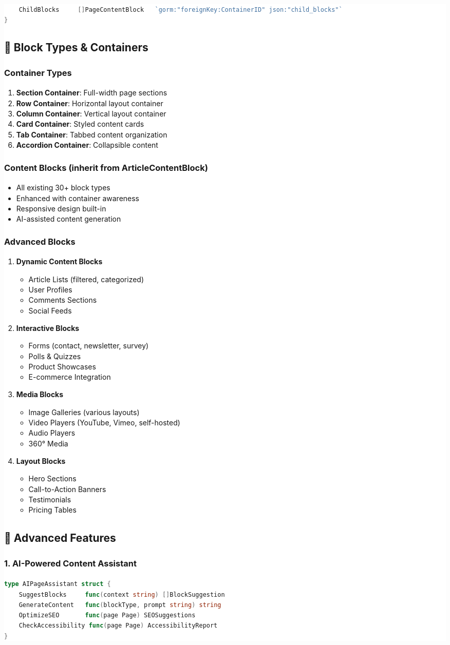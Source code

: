```go
    ChildBlocks     []PageContentBlock   `gorm:"foreignKey:ContainerID" json:"child_blocks"`
}
```

## 🎨 Block Types & Containers

### Container Types
1. **Section Container**: Full-width page sections
2. **Row Container**: Horizontal layout container  
3. **Column Container**: Vertical layout container
4. **Card Container**: Styled content cards
5. **Tab Container**: Tabbed content organization
6. **Accordion Container**: Collapsible content

### Content Blocks (inherit from ArticleContentBlock)
- All existing 30+ block types
- Enhanced with container awareness
- Responsive design built-in
- AI-assisted content generation

### Advanced Blocks
1. **Dynamic Content Blocks**
   - Article Lists (filtered, categorized)
   - User Profiles
   - Comments Sections
   - Social Feeds

2. **Interactive Blocks**
   - Forms (contact, newsletter, survey)
   - Polls & Quizzes
   - Product Showcases
   - E-commerce Integration

3. **Media Blocks**
   - Image Galleries (various layouts)
   - Video Players (YouTube, Vimeo, self-hosted)
   - Audio Players
   - 360° Media

4. **Layout Blocks**
   - Hero Sections
   - Call-to-Action Banners
   - Testimonials
   - Pricing Tables

## 🔧 Advanced Features

### 1. **AI-Powered Content Assistant**
```go
type AIPageAssistant struct {
    SuggestBlocks     func(context string) []BlockSuggestion
    GenerateContent   func(blockType, prompt string) string
    OptimizeSEO       func(page Page) SEOSuggestions
    CheckAccessibility func(page Page) AccessibilityReport
}
```

